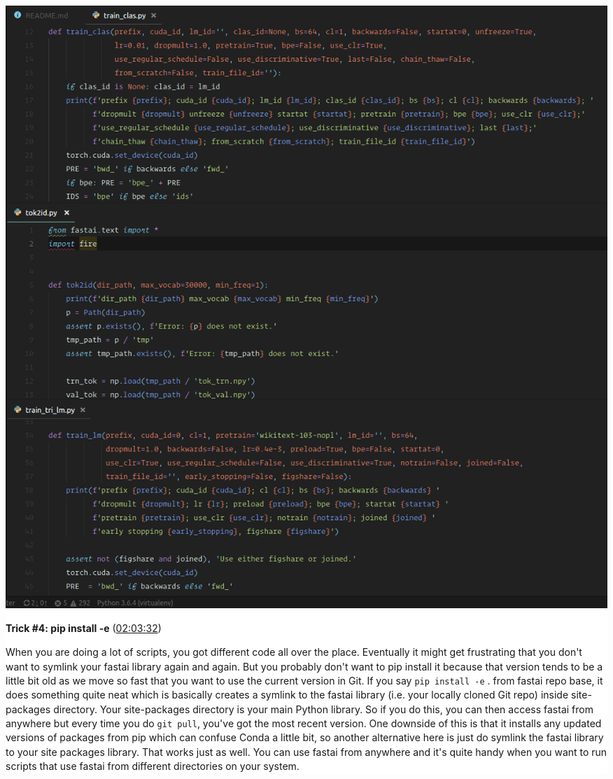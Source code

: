 ![IMDb scripts - codes](/images/imdb_notebook_035.png)

**Trick #4: pip install -e** ([02:03:32](https://youtu.be/h5Tz7gZT9Fo?t=2h3m32s))

When you are doing a lot of scripts, you got different code all over the place. Eventually it might get frustrating that you don't want to symlink your fastai library again and again. But you probably don't want to pip install it because that version tends to be a little bit old as we move so fast that you want to use the current version in Git. If you say `pip install -e` . from fastai repo base, it does something quite neat which is basically creates a symlink to the fastai library (i.e. your locally cloned Git repo) inside site-packages directory. Your site-packages directory is your main Python library. So if you do this, you can then access fastai from anywhere but every time you do `git pull`, you've got the most recent version. One downside of this is that it installs any updated versions of packages from pip which can confuse Conda a little bit, so another alternative here is just do symlink the fastai library to your site packages library. That works just as well. You can use fastai from anywhere and it's quite handy when you want to run scripts that use fastai from different directories on your system.
